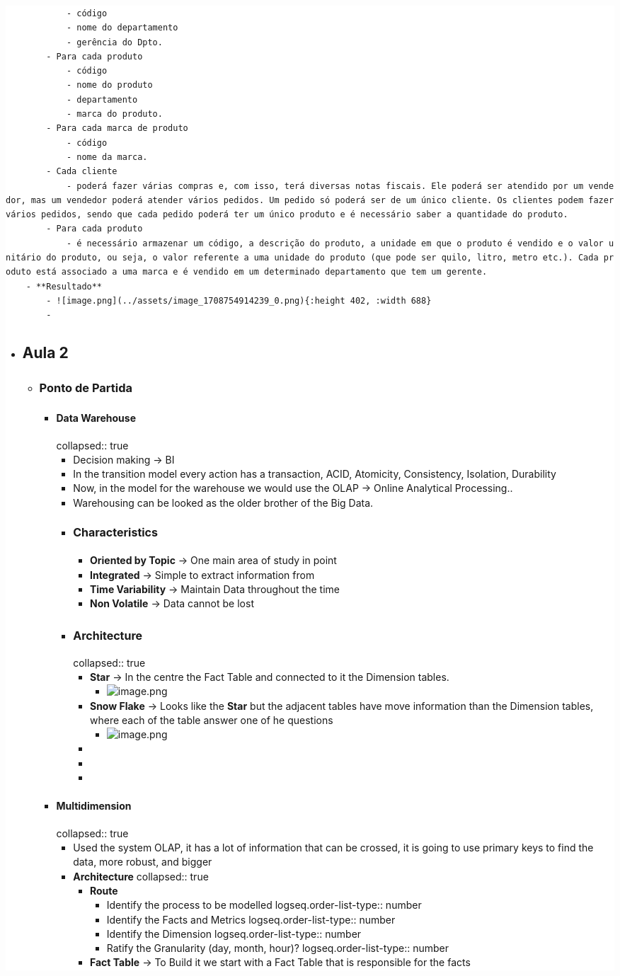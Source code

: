 				- código
				- nome do departamento
				- gerência do Dpto.
			- Para cada produto
				- código
				- nome do produto
				- departamento
				- marca do produto.
			- Para cada marca de produto
				- código
				- nome da marca.
			- Cada cliente
				- poderá fazer várias compras e, com isso, terá diversas notas fiscais. Ele poderá ser atendido por um vendedor, mas um vendedor poderá atender vários pedidos. Um pedido só poderá ser de um único cliente. Os clientes podem fazer vários pedidos, sendo que cada pedido poderá ter um único produto e é necessário saber a quantidade do produto.
			- Para cada produto
				- é necessário armazenar um código, a descrição do produto, a unidade em que o produto é vendido e o valor unitário do produto, ou seja, o valor referente a uma unidade do produto (que pode ser quilo, litro, metro etc.). Cada produto está associado a uma marca e é vendido em um determinado departamento que tem um gerente.
		- **Resultado**
			- ![image.png](../assets/image_1708754914239_0.png){:height 402, :width 688}
			-
- ## Aula 2
	- ### Ponto de Partida
		- #### **Data Warehouse**
		  collapsed:: true
			- Decision making -> BI
			- In the transition model every action has a transaction, ACID, Atomicity, Consistency, Isolation, Durability
			- Now, in the model for the warehouse we would use the OLAP -> Online Analytical Processing..
			- Warehousing can be looked as the older brother of the Big Data.
			- #### <span style="font-size: 16px; font-weight: bold;">Characteristics</span>
				- **Oriented by Topic** -> One main area of study in point
				- **Integrated** -> Simple to extract information from
				- **Time Variability** -> Maintain Data throughout the time
				- **Non Volatile** -> Data cannot be lost
			- ### <span style="font-size: 16px; font-weight: bold;">Architecture</span>
			  collapsed:: true
				- **Star** -> In the centre the Fact Table and connected to it the Dimension tables.
					- ![image.png](../assets/image_1709982163805_0.png)
				- **Snow Flake** ->  Looks like the **Star** but the adjacent tables have move information than the Dimension tables, where each of the table answer one of he questions
					- ![image.png](../assets/image_1709982296199_0.png)
				-
				-
				-
		- #### **Multidimension**
		  collapsed:: true
			- Used the system OLAP, it has a lot of information that can be crossed, it is going to use primary keys to find the data, more robust, and bigger
			- **Architecture**
			  collapsed:: true
				- **Route**
					- Identify the process to be modelled
					  logseq.order-list-type:: number
					- Identify the Facts and Metrics
					  logseq.order-list-type:: number
					- Identify the Dimension
					  logseq.order-list-type:: number
					- Ratify the Granularity (day, month, hour)?
					  logseq.order-list-type:: number
				- **Fact Table** -> To Build it we start with a Fact Table that is responsible for the facts